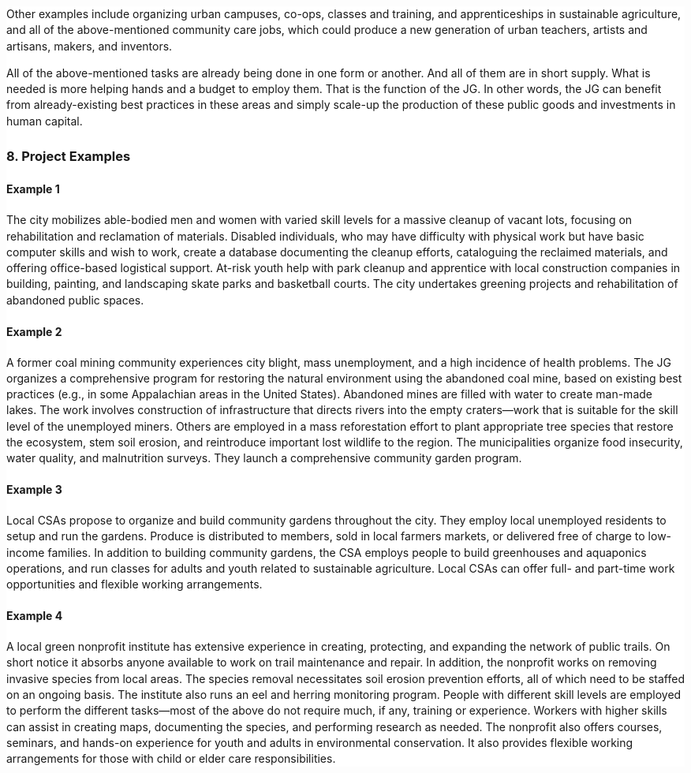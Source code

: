 Other examples include organizing urban campuses, co-ops, classes and training, and apprenticeships in sustainable agriculture, and all of the above-mentioned community care jobs, which could produce a new generation of urban teachers, artists and artisans, makers, and inventors.

All of the above-mentioned tasks are already being done in one form or another. And all of them are in short supply. What is needed is more helping hands and a budget to employ them. That is the function of the JG. In other words, the JG can benefit from already-existing best practices in these areas and simply scale-up the production of these public goods and investments in human capital.


### 8. Project Examples

#### Example 1
The city mobilizes able-bodied men and women with varied skill levels for a massive cleanup of vacant lots, focusing on rehabilitation and reclamation of materials. Disabled individuals, who may have difficulty with physical work but have basic computer skills and wish to work, create a database documenting the cleanup efforts, cataloguing the reclaimed materials, and offering office-based logistical support. At-risk youth help with park cleanup and apprentice with local construction companies in building, painting, and landscaping skate parks and basketball courts. The city undertakes greening projects and rehabilitation of abandoned public spaces.

#### Example 2
A former coal mining community experiences city blight, mass unemployment, and a high incidence of health problems. The JG organizes a comprehensive program for restoring the natural environment using the abandoned coal mine, based on existing best practices (e.g., in some Appalachian areas in the United States). Abandoned mines are filled with water to create man-made lakes. The work involves construction of infrastructure that directs rivers into the empty craters—work that is suitable for the skill level of the unemployed miners. Others are employed in a mass reforestation effort to plant appropriate tree species that restore the ecosystem, stem soil erosion, and reintroduce important lost wildlife to the region. The municipalities organize food insecurity, water quality, and malnutrition surveys. They launch a comprehensive community garden program.

#### Example 3
Local CSAs propose to organize and build community gardens throughout the city. They employ local unemployed residents to setup and run the gardens. Produce is distributed to members, sold in local farmers markets, or delivered free of charge to low-income families. In addition to building community gardens, the CSA employs people to build greenhouses and aquaponics operations, and run classes for adults and youth related to sustainable agriculture. Local CSAs can offer full- and part-time work opportunities and flexible working arrangements.

#### Example 4
A local green nonprofit institute has extensive experience in creating, protecting, and expanding the network of public trails. On short notice it absorbs anyone available to work on trail maintenance and repair. In addition, the nonprofit works on removing invasive species from local areas. The species removal necessitates soil erosion prevention efforts, all of which need to be staffed on an ongoing basis. The institute also runs an eel and herring monitoring program. People with different skill levels are employed to perform the different tasks—most of the above do not require much, if any, training or experience. Workers with higher skills can assist in creating maps, documenting the species, and performing research as needed. The nonprofit also offers courses, seminars, and hands-on experience for youth and adults in environmental conservation. It also provides flexible working arrangements for those with child or elder care responsibilities.
